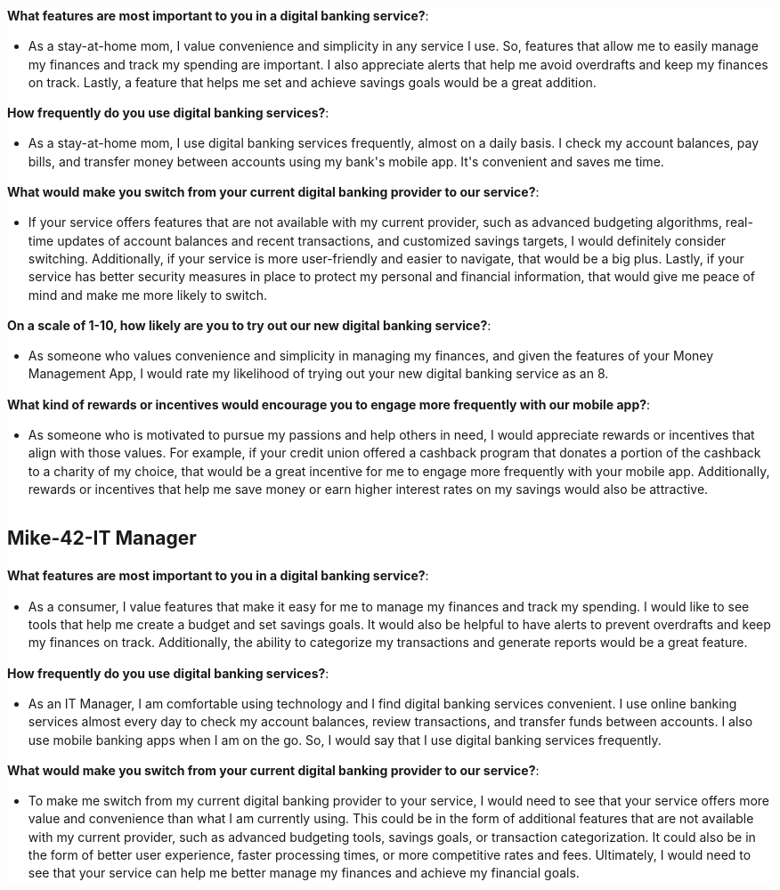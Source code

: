 **What features are most important to you in a digital banking service?**: 

- As a stay-at-home mom, I value convenience and simplicity in any service I use. So, features that allow me to easily manage my finances and track my spending are important. I also appreciate alerts that help me avoid overdrafts and keep my finances on track. Lastly, a feature that helps me set and achieve savings goals would be a great addition.

**How frequently do you use digital banking services?**: 

- As a stay-at-home mom, I use digital banking services frequently, almost on a daily basis. I check my account balances, pay bills, and transfer money between accounts using my bank's mobile app. It's convenient and saves me time.

**What would make you switch from your current digital banking provider to our service?**: 

- If your service offers features that are not available with my current provider, such as advanced budgeting algorithms, real-time updates of account balances and recent transactions, and customized savings targets, I would definitely consider switching. Additionally, if your service is more user-friendly and easier to navigate, that would be a big plus. Lastly, if your service has better security measures in place to protect my personal and financial information, that would give me peace of mind and make me more likely to switch.

**On a scale of 1-10, how likely are you to try out our new digital banking service?**: 

- As someone who values convenience and simplicity in managing my finances, and given the features of your Money Management App, I would rate my likelihood of trying out your new digital banking service as an 8.

**What kind of rewards or incentives would encourage you to engage more frequently with our mobile app?**: 

- As someone who is motivated to pursue my passions and help others in need, I would appreciate rewards or incentives that align with those values. For example, if your credit union offered a cashback program that donates a portion of the cashback to a charity of my choice, that would be a great incentive for me to engage more frequently with your mobile app. Additionally, rewards or incentives that help me save money or earn higher interest rates on my savings would also be attractive.

## Mike-42-IT Manager

**What features are most important to you in a digital banking service?**: 

- As a consumer, I value features that make it easy for me to manage my finances and track my spending. I would like to see tools that help me create a budget and set savings goals. It would also be helpful to have alerts to prevent overdrafts and keep my finances on track. Additionally, the ability to categorize my transactions and generate reports would be a great feature.

**How frequently do you use digital banking services?**: 

- As an IT Manager, I am comfortable using technology and I find digital banking services convenient. I use online banking services almost every day to check my account balances, review transactions, and transfer funds between accounts. I also use mobile banking apps when I am on the go. So, I would say that I use digital banking services frequently.

**What would make you switch from your current digital banking provider to our service?**: 

- To make me switch from my current digital banking provider to your service, I would need to see that your service offers more value and convenience than what I am currently using. This could be in the form of additional features that are not available with my current provider, such as advanced budgeting tools, savings goals, or transaction categorization. It could also be in the form of better user experience, faster processing times, or more competitive rates and fees. Ultimately, I would need to see that your service can help me better manage my finances and achieve my financial goals.
